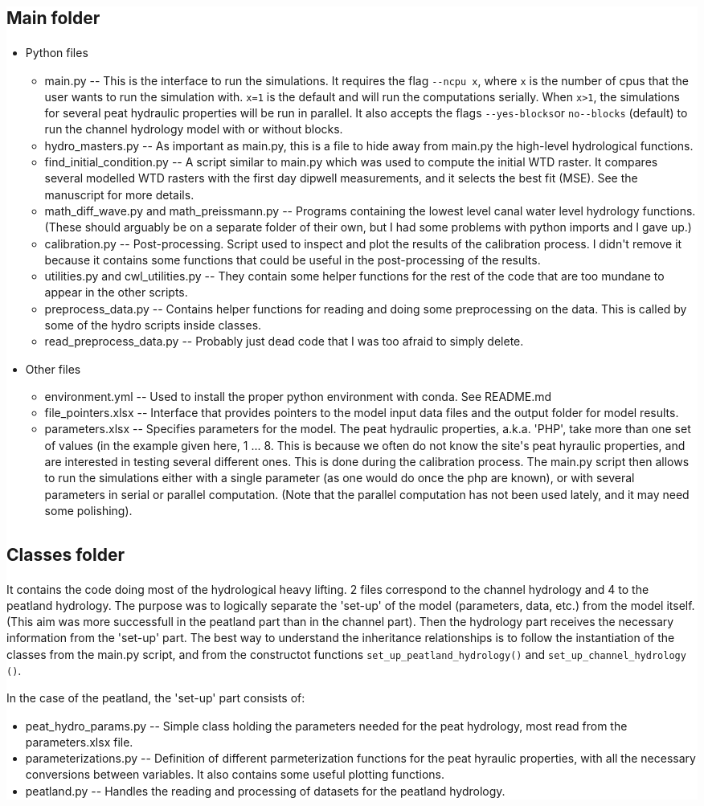 ## Main folder
- Python files
    - main.py -- This is the interface to run the simulations. It requires the flag `--ncpu x`, where `x` is the number of cpus that the user wants to run the simulation with. `x=1` is the default and will run the computations serially. When `x>1`, the simulations for several peat hydraulic properties will be run in parallel. It also accepts the flags `--yes-blocks`or `no--blocks` (default) to run the channel hydrology model with or without blocks.
    - hydro_masters.py -- As important as main.py, this is a file to hide away from main.py the high-level hydrological functions.
    - find_initial_condition.py -- A script similar to main.py which was used to compute the initial WTD raster. It compares several modelled WTD rasters with the first day dipwell measurements, and it selects the best fit (MSE). See the manuscript for more details.
    - math_diff_wave.py and math_preissmann.py -- Programs containing the lowest level canal water level hydrology functions. (These should arguably be on a separate folder of their own, but I had some problems with python imports and I gave up.)
    - calibration.py -- Post-processing. Script used to inspect and plot the results of the calibration process. I didn't remove it because it contains some functions that could be useful in the post-processing of the results.
    - utilities.py and cwl_utilities.py -- They contain some helper functions for the rest of the code that are too mundane to appear in the other scripts.
    - preprocess_data.py -- Contains helper functions for reading and doing some preprocessing on the data. This is called by some of the hydro scripts inside classes.
    - read_preprocess_data.py -- Probably just dead code that I was too afraid to simply delete. 

- Other files
    - environment.yml -- Used to install the proper python environment with conda. See README.md
    - file_pointers.xlsx -- Interface that provides pointers to the model input data files and the output folder for model results.
    - parameters.xlsx -- Specifies parameters for the model. The peat hydraulic properties, a.k.a. 'PHP', take more than one set of values (in the example given here, 1 ... 8. This is because we often do not know the site's peat hyraulic properties, and are interested in testing several different ones. This is done during the calibration process. The main.py script then allows to run the simulations either with a single parameter (as one would do once the php are known), or with several parameters in serial or parallel computation. (Note that the parallel computation has not been used lately, and it may need some polishing).

## Classes folder
It contains the code doing most of the hydrological heavy lifting.
2 files correspond to the channel hydrology and 4 to the peatland hydrology.
The purpose was to logically separate the 'set-up' of the model (parameters, data, etc.) from the model itself.
(This aim was more successfull in the peatland part than in the channel part).
Then the hydrology part receives the necessary information from the 'set-up' part.
The best way to understand the inheritance relationships is to follow the instantiation of the classes from the main.py script, and from the constructot functions `set_up_peatland_hydrology()` and `set_up_channel_hydrology()`.

In the case of the peatland, the 'set-up' part consists of:
- peat_hydro_params.py -- Simple class holding the parameters needed for the peat hydrology, most read from the parameters.xlsx file.
- parameterizations.py -- Definition of different parmeterization functions for the peat hyraulic properties, with all the necessary conversions between variables. It also contains some useful plotting functions.
- peatland.py -- Handles the reading and processing of datasets for the peatland hydrology.
